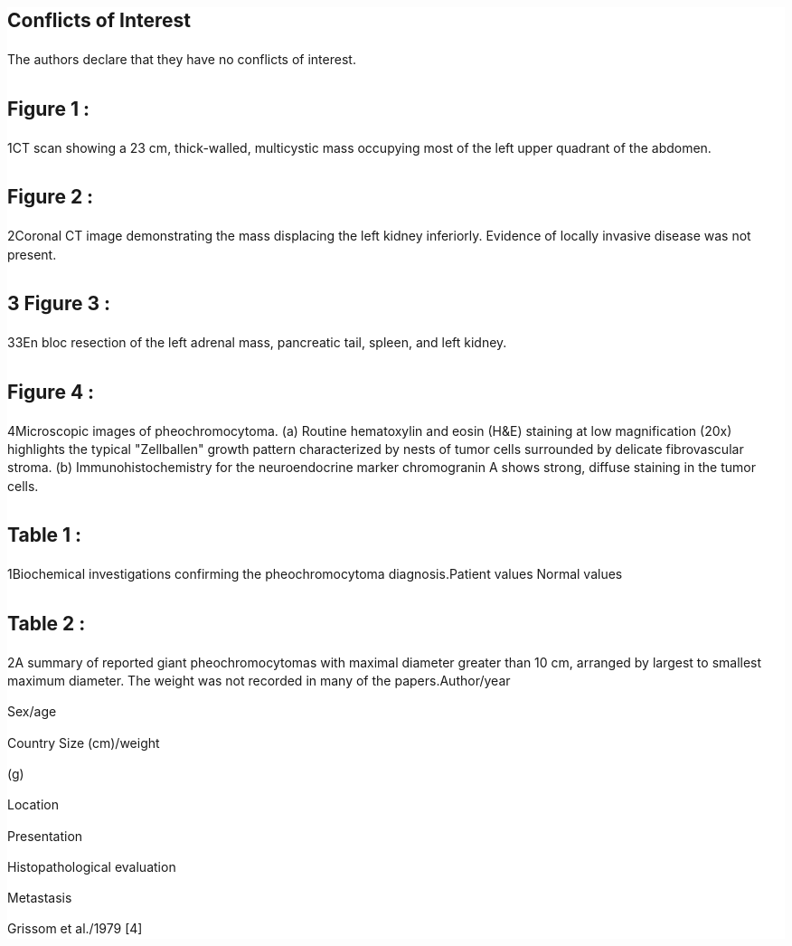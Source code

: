 
## Conflicts of Interest

The authors declare that they have no conflicts of interest.

## Figure 1 :
1CT scan showing a 23 cm, thick-walled, multicystic mass occupying most of the left upper quadrant of the abdomen.

## Figure 2 :
2Coronal CT image demonstrating the mass displacing the left kidney inferiorly. Evidence of locally invasive disease was not present.

## 3 Figure 3 :
33En bloc resection of the left adrenal mass, pancreatic tail, spleen, and left kidney.

## Figure 4 :
4Microscopic images of pheochromocytoma. (a) Routine hematoxylin and eosin (H&E) staining at low magnification (20x) highlights the typical "Zellballen" growth pattern characterized by nests of tumor cells surrounded by delicate fibrovascular stroma. (b) Immunohistochemistry for the neuroendocrine marker chromogranin A shows strong, diffuse staining in the tumor cells.

## Table 1 :
1Biochemical investigations confirming the pheochromocytoma diagnosis.Patient values 
Normal values 



## Table 2 :
2A summary of reported giant pheochromocytomas with maximal diameter greater than 10 cm, arranged by largest to smallest maximum diameter. The weight was not recorded in many of the papers.Author/year 

Sex/age 

Country 
Size (cm)/weight 

(g) 

Location 

Presentation 

Histopathological 
evaluation 

Metastasis 

Grissom et 
al./1979 [4] 
